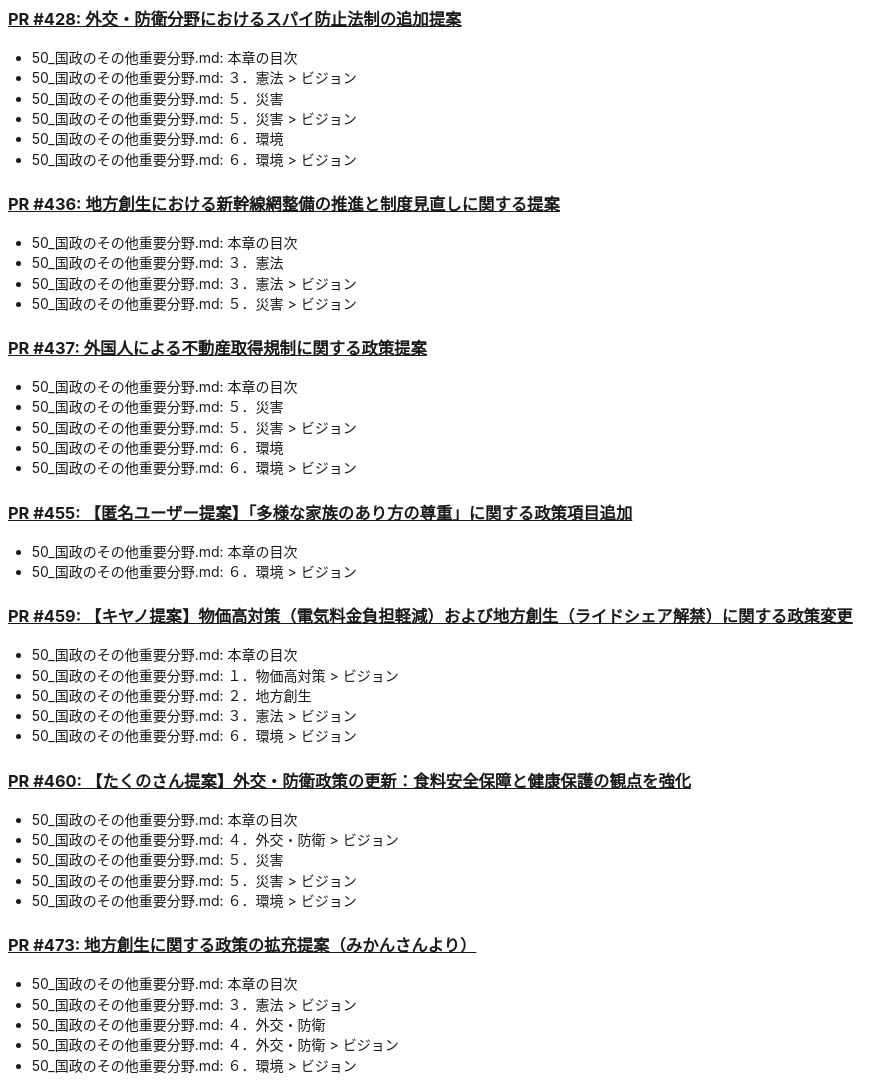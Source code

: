 ### [PR #428: 外交・防衛分野におけるスパイ防止法制の追加提案](https://github.com/team-mirai/policy/pull/428)
- 50_国政のその他重要分野.md: 本章の目次
- 50_国政のその他重要分野.md: ３．憲法 > ビジョン
- 50_国政のその他重要分野.md: ５．災害
- 50_国政のその他重要分野.md: ５．災害 > ビジョン
- 50_国政のその他重要分野.md: ６．環境
- 50_国政のその他重要分野.md: ６．環境 > ビジョン

### [PR #436: 地方創生における新幹線網整備の推進と制度見直しに関する提案](https://github.com/team-mirai/policy/pull/436)
- 50_国政のその他重要分野.md: 本章の目次
- 50_国政のその他重要分野.md: ３．憲法
- 50_国政のその他重要分野.md: ３．憲法 > ビジョン
- 50_国政のその他重要分野.md: ５．災害 > ビジョン

### [PR #437: 外国人による不動産取得規制に関する政策提案](https://github.com/team-mirai/policy/pull/437)
- 50_国政のその他重要分野.md: 本章の目次
- 50_国政のその他重要分野.md: ５．災害
- 50_国政のその他重要分野.md: ５．災害 > ビジョン
- 50_国政のその他重要分野.md: ６．環境
- 50_国政のその他重要分野.md: ６．環境 > ビジョン

### [PR #455: 【匿名ユーザー提案】「多様な家族のあり方の尊重」に関する政策項目追加](https://github.com/team-mirai/policy/pull/455)
- 50_国政のその他重要分野.md: 本章の目次
- 50_国政のその他重要分野.md: ６．環境 > ビジョン

### [PR #459: 【キヤノ提案】物価高対策（電気料金負担軽減）および地方創生（ライドシェア解禁）に関する政策変更](https://github.com/team-mirai/policy/pull/459)
- 50_国政のその他重要分野.md: 本章の目次
- 50_国政のその他重要分野.md: １．物価高対策 > ビジョン
- 50_国政のその他重要分野.md: ２．地方創生
- 50_国政のその他重要分野.md: ３．憲法 > ビジョン
- 50_国政のその他重要分野.md: ６．環境 > ビジョン

### [PR #460: 【たくのさん提案】外交・防衛政策の更新：食料安全保障と健康保護の観点を強化](https://github.com/team-mirai/policy/pull/460)
- 50_国政のその他重要分野.md: 本章の目次
- 50_国政のその他重要分野.md: ４．外交・防衛 > ビジョン
- 50_国政のその他重要分野.md: ５．災害
- 50_国政のその他重要分野.md: ５．災害 > ビジョン
- 50_国政のその他重要分野.md: ６．環境 > ビジョン

### [PR #473: 地方創生に関する政策の拡充提案（みかんさんより）](https://github.com/team-mirai/policy/pull/473)
- 50_国政のその他重要分野.md: 本章の目次
- 50_国政のその他重要分野.md: ３．憲法 > ビジョン
- 50_国政のその他重要分野.md: ４．外交・防衛
- 50_国政のその他重要分野.md: ４．外交・防衛 > ビジョン
- 50_国政のその他重要分野.md: ６．環境 > ビジョン
